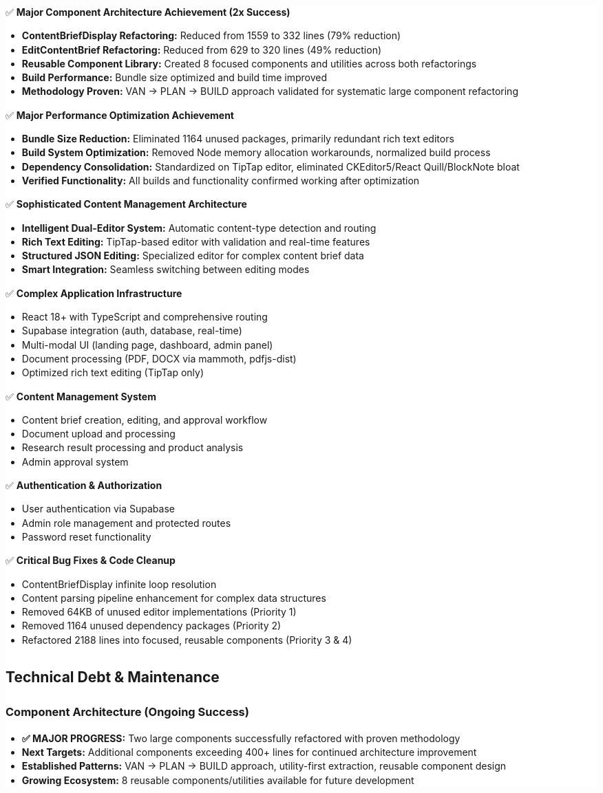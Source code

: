 ✅ **Major Component Architecture Achievement (2x Success)**
- **ContentBriefDisplay Refactoring:** Reduced from 1559 to 332 lines (79% reduction)
- **EditContentBrief Refactoring:** Reduced from 629 to 320 lines (49% reduction)
- **Reusable Component Library:** Created 8 focused components and utilities across both refactorings
- **Build Performance:** Bundle size optimized and build time improved
- **Methodology Proven:** VAN → PLAN → BUILD approach validated for systematic large component refactoring

✅ **Major Performance Optimization Achievement**
- **Bundle Size Reduction:** Eliminated 1164 unused packages, primarily redundant rich text editors
- **Build System Optimization:** Removed Node memory allocation workarounds, normalized build process
- **Dependency Consolidation:** Standardized on TipTap editor, eliminated CKEditor5/React Quill/BlockNote bloat
- **Verified Functionality:** All builds and functionality confirmed working after optimization

✅ **Sophisticated Content Management Architecture**
- **Intelligent Dual-Editor System:** Automatic content-type detection and routing
- **Rich Text Editing:** TipTap-based editor with validation and real-time features
- **Structured JSON Editing:** Specialized editor for complex content brief data
- **Smart Integration:** Seamless switching between editing modes

✅ **Complex Application Infrastructure**
- React 18+ with TypeScript and comprehensive routing
- Supabase integration (auth, database, real-time)
- Multi-modal UI (landing page, dashboard, admin panel)
- Document processing (PDF, DOCX via mammoth, pdfjs-dist)
- Optimized rich text editing (TipTap only)

✅ **Content Management System**
- Content brief creation, editing, and approval workflow
- Document upload and processing
- Research result processing and product analysis
- Admin approval system

✅ **Authentication & Authorization**
- User authentication via Supabase
- Admin role management and protected routes
- Password reset functionality

✅ **Critical Bug Fixes & Code Cleanup**
- ContentBriefDisplay infinite loop resolution
- Content parsing pipeline enhancement for complex data structures
- Removed 64KB of unused editor implementations (Priority 1)
- Removed 1164 unused dependency packages (Priority 2)
- Refactored 2188 lines into focused, reusable components (Priority 3 & 4)

## Technical Debt & Maintenance

### Component Architecture (Ongoing Success)
- **✅ MAJOR PROGRESS:** Two large components successfully refactored with proven methodology
- **Next Targets:** Additional components exceeding 400+ lines for continued architecture improvement
- **Established Patterns:** VAN → PLAN → BUILD approach, utility-first extraction, reusable component design
- **Growing Ecosystem:** 8 reusable components/utilities available for future development
